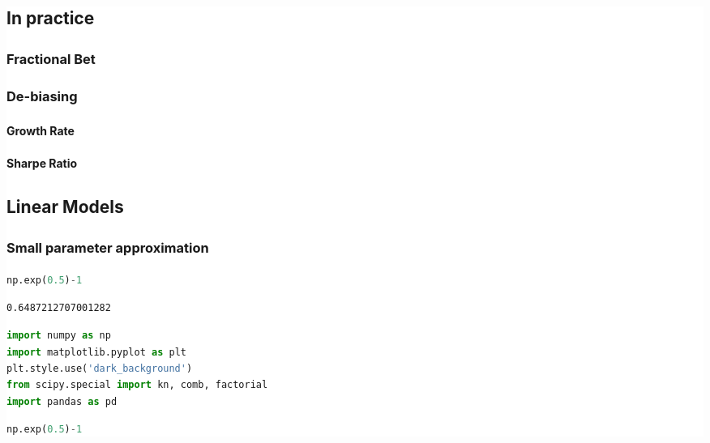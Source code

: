 

## In practice

### Fractional Bet

### De-biasing

#### Growth Rate
#### Sharpe Ratio

## Linear Models

### Small parameter approximation



```python
np.exp(0.5)-1
```




    0.6487212707001282




```python

```


```python

```


```python

```


```python

```


```python
import numpy as np
import matplotlib.pyplot as plt
plt.style.use('dark_background')
from scipy.special import kn, comb, factorial
import pandas as pd
```


```python
np.exp(0.5)-1
```
